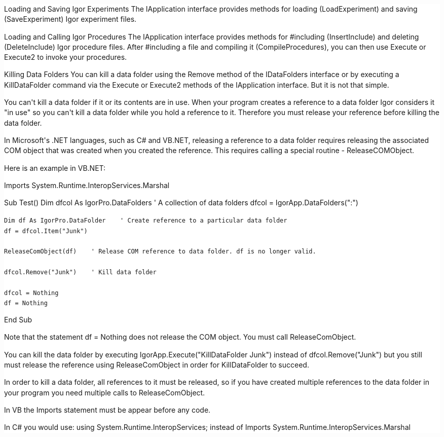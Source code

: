 Loading and Saving Igor Experiments
The IApplication interface provides methods for loading (LoadExperiment) and saving (SaveExperiment) Igor experiment files.

Loading and Calling Igor Procedures
The IApplication interface provides methods for #including (InsertInclude) and deleting (DeleteInclude) Igor procedure files. After #including a file and compiling it (CompileProcedures), you can then use Execute or Execute2 to invoke your procedures.

Killing Data Folders
You can kill a data folder using the Remove method of the IDataFolders interface or by executing a KillDataFolder command via the Execute or Execute2 methods of the IApplication interface. But it is not that simple.

You can't kill a data folder if it or its contents are in use. When your program creates a reference to a data folder Igor considers it "in use" so you can't kill a data folder while you hold a reference to it. Therefore you must release your reference before killing the data folder.

In Microsoft's .NET languages, such as C# and VB.NET, releasing a reference to a data folder requires releasing the associated COM object that was created when you created the reference. This requires calling a special routine - ReleaseCOMObject.

Here is an example in VB.NET:

Imports System.Runtime.InteropServices.Marshal

Sub Test()
	Dim dfcol As IgorPro.DataFolders	' A collection of data folders
	dfcol = IgorApp.DataFolders(":")

	Dim df As IgorPro.DataFolder	' Create reference to a particular data folder
	df = dfcol.Item("Junk")

	ReleaseComObject(df)	' Release COM reference to data folder. df is no longer valid.

	dfcol.Remove("Junk")	' Kill data folder

	dfcol = Nothing
	df = Nothing
End Sub

Note that the statement
	df = Nothing
does not release the COM object. You must call ReleaseComObject.

You can kill the data folder by executing
	IgorApp.Execute("KillDataFolder Junk")
instead of
	dfcol.Remove("Junk")
but you still must release the reference using ReleaseComObject in order for KillDataFolder to succeed.

In order to kill a data folder, all  references to it must be released, so if you have created multiple references to the data folder in your program you need multiple calls to ReleaseComObject.

In VB the Imports statement must be appear before any code.

In C# you would use:
	using System.Runtime.InteropServices;
instead of
	Imports System.Runtime.InteropServices.Marshal
